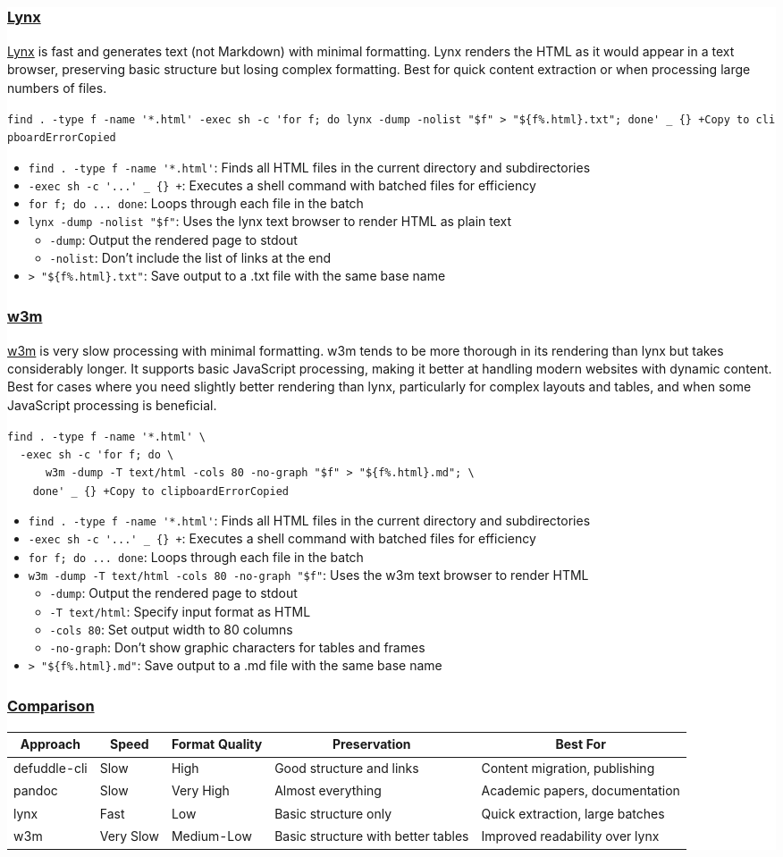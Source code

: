 ### [Lynx](#/convert-html-to-markdown?id=lynx)

[Lynx](https://lynx.invisible-island.net/) is fast and generates text (not Markdown) with minimal formatting. Lynx renders the HTML as it would appear in a text browser, preserving basic structure but losing complex formatting. Best for quick content extraction or when processing large numbers of files.

```
find . -type f -name '*.html' -exec sh -c 'for f; do lynx -dump -nolist "$f" > "${f%.html}.txt"; done' _ {} +Copy to clipboardErrorCopied
```

* `find . -type f -name '*.html'`: Finds all HTML files in the current directory and subdirectories
* `-exec sh -c '...' _ {} +`: Executes a shell command with batched files for efficiency
* `for f; do ... done`: Loops through each file in the batch
* `lynx -dump -nolist "$f"`: Uses the lynx text browser to render HTML as plain text
  + `-dump`: Output the rendered page to stdout
  + `-nolist`: Don’t include the list of links at the end
* `> "${f%.html}.txt"`: Save output to a .txt file with the same base name

### [w3m](#/convert-html-to-markdown?id=w3m)

[w3m](https://w3m.sourceforge.net/) is very slow processing with minimal formatting. w3m tends to be more thorough in its rendering than lynx but takes considerably longer. It supports basic JavaScript processing, making it better at handling modern websites with dynamic content. Best for cases where you need slightly better rendering than lynx, particularly for complex layouts and tables, and when some JavaScript processing is beneficial.

```
find . -type f -name '*.html' \
  -exec sh -c 'for f; do \
      w3m -dump -T text/html -cols 80 -no-graph "$f" > "${f%.html}.md"; \
    done' _ {} +Copy to clipboardErrorCopied
```

* `find . -type f -name '*.html'`: Finds all HTML files in the current directory and subdirectories
* `-exec sh -c '...' _ {} +`: Executes a shell command with batched files for efficiency
* `for f; do ... done`: Loops through each file in the batch
* `w3m -dump -T text/html -cols 80 -no-graph "$f"`: Uses the w3m text browser to render HTML
  + `-dump`: Output the rendered page to stdout
  + `-T text/html`: Specify input format as HTML
  + `-cols 80`: Set output width to 80 columns
  + `-no-graph`: Don’t show graphic characters for tables and frames
* `> "${f%.html}.md"`: Save output to a .md file with the same base name

### [Comparison](#/convert-html-to-markdown?id=comparison)

| Approach | Speed | Format Quality | Preservation | Best For |
| --- | --- | --- | --- | --- |
| defuddle-cli | Slow | High | Good structure and links | Content migration, publishing |
| pandoc | Slow | Very High | Almost everything | Academic papers, documentation |
| lynx | Fast | Low | Basic structure only | Quick extraction, large batches |
| w3m | Very Slow | Medium-Low | Basic structure with better tables | Improved readability over lynx |
